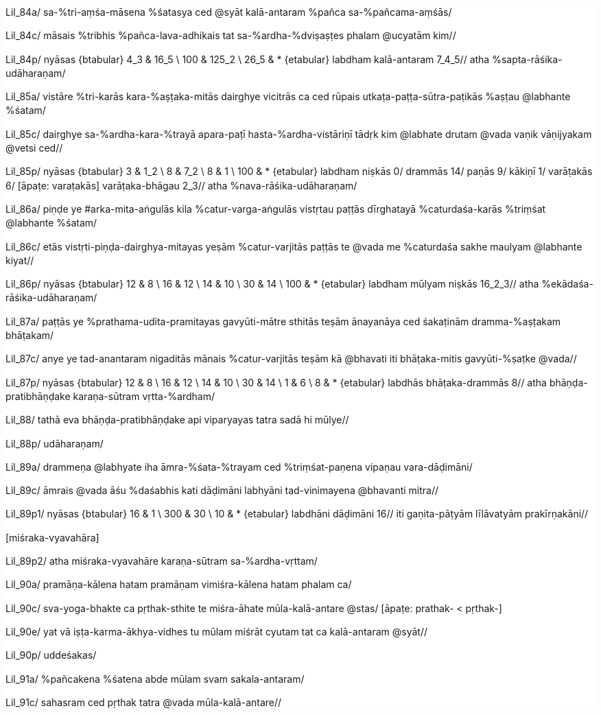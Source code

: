Lil_84a/ sa-%tri-aṃśa-māsena %śatasya ced @syāt kalā-antaram %pañca sa-%pañcama-aṃśās/  
  
Lil_84c/ māsais %tribhis %pañca-lava-adhikais tat sa-%ardha-%dviṣaṣṭes phalam @ucyatām kim//  
  
Lil_84p/ nyāsas {btabular} 4_3 & 16_5 \\ 100 & 125_2 \\ 26_5 & * {etabular} labdham kalā-antaram 7_4_5//  atha %sapta-rāśika-udāharaṇam/  
  
Lil_85a/ vistāre %tri-karās kara-%aṣṭaka-mitās dairghye vicitrās ca ced rūpais utkaṭa-paṭṭa-sūtra-paṭikās %aṣṭau @labhante %śatam/  
  
Lil_85c/ dairghye sa-%ardha-kara-%trayā apara-paṭī hasta-%ardha-vistāriṇī tādṛk kim @labhate drutam @vada vaṇik vāṇijyakam @vetsi ced//  
  
Lil_85p/ nyāsas {btabular} 3 & 1_2 \\ 8 & 7_2 \\ 8 & 1 \\ 100 & * {etabular}  labdham niṣkās 0/ drammās 14/ paṇās 9/ kākiṇī 1/ varāṭakās 6/ [āpaṭe: varaṭakās] varāṭaka-bhāgau 2_3//  atha %nava-rāśika-udāharaṇam/  
  
Lil_86a/ piṇḍe ye #arka-mita-aṅgulās kila %catur-varga-aṅgulās vistṛtau paṭṭās dīrghatayā %caturdaśa-karās %triṃśat @labhante %śatam/  
  
Lil_86c/ etās vistṛti-piṇḍa-dairghya-mitayas yeṣām %catur-varjitās paṭṭās te @vada me %caturdaśa sakhe maulyam @labhante kiyat//  
  
Lil_86p/ nyāsas {btabular} 12 & 8 \\ 16 & 12 \\ 14 & 10 \\ 30 & 14 \\ 100 & * {etabular} labdham mūlyam niṣkās 16_2_3//  atha %ekādaśa-rāśika-udāharaṇam/  
  
Lil_87a/ paṭṭās ye %prathama-udita-pramitayas gavyūti-mātre sthitās teṣām ānayanāya ced śakaṭinām dramma-%aṣṭakam bhāṭakam/  
  
Lil_87c/ anye ye tad-anantaram nigaditās  mānais %catur-varjitās teṣām kā @bhavati iti bhāṭaka-mitis gavyūti-%ṣaṭke @vada//  
  
Lil_87p/ nyāsas {btabular} 12 & 8 \\ 16 & 12 \\ 14 & 10 \\ 30 & 14 \\ 1 & 6 \\ 8 & * {etabular} labdhās bhāṭaka-drammās 8//  atha bhāṇḍa-pratibhāṇḍake karaṇa-sūtram vṛtta-%ardham/  
  
Lil_88/ tathā eva bhāṇḍa-pratibhāṇḍake api viparyayas tatra sadā hi mūlye//  
  
Lil_88p/ udāharaṇam/  
  
Lil_89a/ drammeṇa @labhyate iha āmra-%śata-%trayam ced %triṃśat-paṇena vipaṇau vara-dāḍimāni/  
  
Lil_89c/ āmrais @vada āśu %daśabhis kati dāḍimāni labhyāni tad-vinimayena @bhavanti mitra//  
  
Lil_89p1/ nyāsas {btabular} 16 & 1 \\ 300 & 30 \\ 10 & * {etabular} labdhāni dāḍimāni 16//  iti gaṇita-pāṭyām līlāvatyām prakīrṇakāni//    

[miśraka-vyavahāra]  

Lil_89p2/ atha miśraka-vyavahāre karaṇa-sūtram sa-%ardha-vṛttam/  
  
Lil_90a/ pramāṇa-kālena hatam pramāṇam vimiśra-kālena hatam phalam ca/  
  
Lil_90c/ sva-yoga-bhakte ca pṛthak-sthite te miśra-āhate mūla-kalā-antare @stas/  [āpaṭe: prathak- < pṛthak-]  
  
Lil_90e/ yat vā iṣṭa-karma-ākhya-vidhes tu mūlam miśrāt cyutam tat ca kalā-antaram @syāt//  
  
Lil_90p/ uddeśakas/  
  
Lil_91a/ %pañcakena %śatena abde mūlam svam sakala-antaram/  
  
Lil_91c/ sahasram ced pṛthak tatra @vada mūla-kalā-antare//  
  